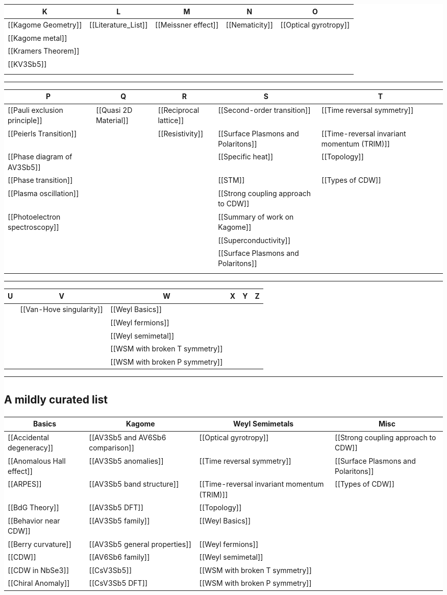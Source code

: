 | K                   | L                   | M                   | N              | O   |
| ------------------- | ------------------- | ------------------- | -------------- | --- |
| [[Kagome Geometry]] | [[Literature_List]] | [[Meissner effect]] | [[Nematicity]] | [[Optical gyrotropy]]    |
| [[Kagome metal]]    |                     |                     |                |     |
| [[Kramers Theorem]] |                     |                     |                |     |
| [[KV3Sb5]]          |                     |                     |                |     |
|                     |                     |                     |                |     |

---
| P                             | Q                     | R                      | S                                   | T                                           |
| ----------------------------- | --------------------- | ---------------------- | ----------------------------------- | ------------------------------------------- |
| [[Pauli exclusion principle]] | [[Quasi 2D Material]] | [[Reciprocal lattice]] | [[Second-order transition]]         | [[Time reversal symmetry]]                  |
| [[Peierls Transition]]        |                       | [[Resistivity]]        | [[Surface Plasmons and Polaritons]]                      | [[Time-reversal invariant momentum (TRIM)]] |
| [[Phase diagram of AV3Sb5]]   |                       |                        | [[Specific heat]]                   | [[Topology]]                                |
| [[Phase transition]]          |                       |                        | [[STM]]                             | [[Types of CDW]]                            |
| [[Plasma oscillation]]        |                       |                        | [[Strong coupling approach to CDW]] |                                             |
| [[Photoelectron spectroscopy]]                              |                       |                        | [[Summary of work on Kagome]]       |                                             |
|                               |                       |                        | [[Superconductivity]]               |                                             |
|                               |                       |                        | [[Surface Plasmons and Polaritons]] |                                             |
|                               |                       |                        |                                     |                                             |

---

| U   | V         | W                              | X   | Y   | Z   |
| --- | --------- | ------------------------------ | --- | --- | --- |
|     | [[Van-Hove singularity]]| [[Weyl Basics]]                |     |     |     |
|     |           | [[Weyl fermions]]              |     |     |     |
|     |           | [[Weyl semimetal]]             |     |     |     |
|     |           | [[WSM with broken T symmetry]] |     |     |     |
|     |           | [[WSM with broken P symmetry]] |     |     |     |

---

## A mildly curated list
| Basics                             | Kagome                           | Weyl Semimetals                             | Misc                                |
| ---------------------------------- | -------------------------------- | ------------------------------------------- | ----------------------------------- |
| [[Accidental degeneracy]]          | [[AV3Sb5 and AV6Sb6 comparison]] | [[Optical gyrotropy]]                       | [[Strong coupling approach to CDW]] |
| [[Anomalous Hall effect]]          | [[AV3Sb5 anomalies]]             | [[Time reversal symmetry]]                  | [[Surface Plasmons and Polaritons]] |
| [[ARPES]]                          | [[AV3Sb5 band structure]]        | [[Time-reversal invariant momentum (TRIM)]] | [[Types of CDW]]                    |
| [[BdG Theory]]                            | [[AV3Sb5 DFT]]                   | [[Topology]]                                |                                     |
| [[Behavior near CDW]]              | [[AV3Sb5 family]]                | [[Weyl Basics]]                             |                                     |
| [[Berry curvature]]                | [[AV3Sb5 general properties]]    | [[Weyl fermions]]                           |                                     |
| [[CDW]]                            | [[AV6Sb6 family]]                | [[Weyl semimetal]]                          |                                     |
| [[CDW in NbSe3]]                   | [[CsV3Sb5]]                      | [[WSM with broken T symmetry]]              |                                     |
| [[Chiral Anomaly]]                 | [[CsV3Sb5 DFT]]                  | [[WSM with broken P symmetry]]              |                                     |